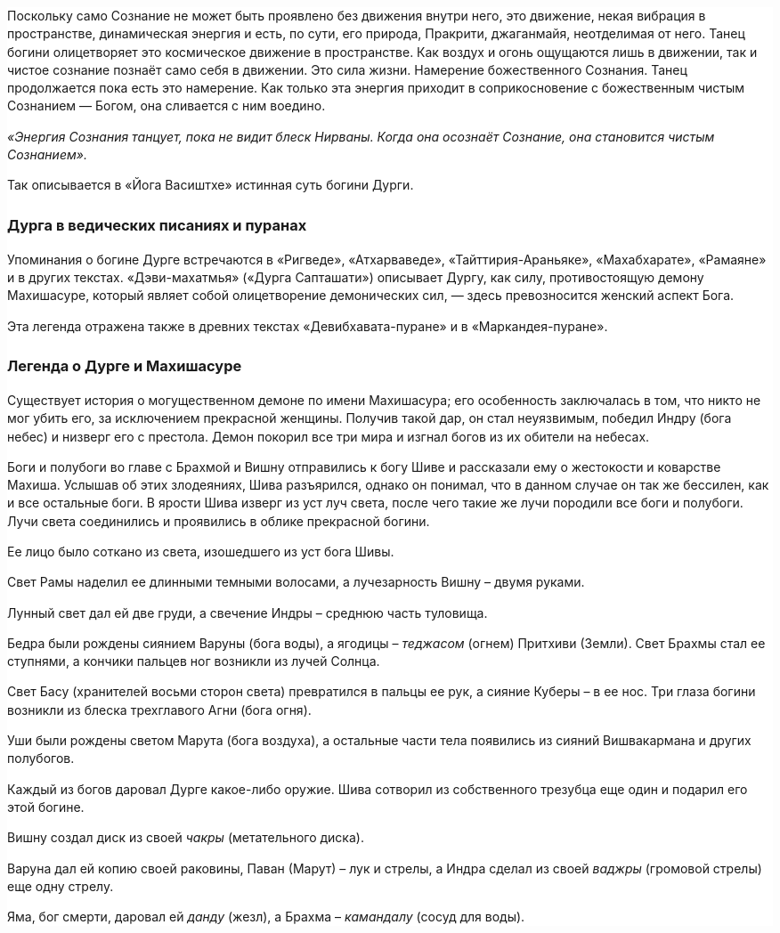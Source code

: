  Поскольку само Сознание не может быть проявлено без движения внутри него, это движение, некая вибрация в пространстве, динамическая энергия и есть, по сути, его природа, Пракрити, джаганмайя, неотделимая от него. Танец богини олицетворяет это космическое движение в пространстве. Как воздух и огонь ощущаются лишь в движении, так и чистое сознание познаёт само себя в движении. Это сила жизни. Намерение божественного Сознания. Танец продолжается пока есть это намерение. Как только эта энергия приходит в соприкосновение с божественным чистым Сознанием — Богом, она сливается с ним воедино.

 _«Энергия Сознания танцует, пока не видит блеск Нирваны. Когда она осознаёт Сознание, она становится чистым Сознанием»._ 

 Так описывается в «Йога Васиштхе» истинная суть богини Дурги.

### **Дурга в ведических писаниях и пуранах**

 Упоминания о богине Дурге встречаются в «Ригведе», «Атхарваведе», «Тайттирия-Араньяке», «Махабхарате», «Рамаяне» и в других текстах. «Дэви-махатмья» («Дурга Сапташати») описывает Дургу, как силу, противостоящую демону Махишасуре, который являет собой олицетворение демонических сил, — здесь превозносится женский аспект Бога.

 Эта легенда отражена также в древних текстах «Девибхавата-пуране» и в «Маркандея-пуране».

### **Легенда о Дурге и Махишасуре**

 Существует история о могущественном демоне по имени Махишасура; его особенность заключалась в том, что никто не мог убить его, за исключением прекрасной женщины. Получив такой дар, он стал неуязвимым, победил Индру (бога небес) и низверг его с престола. Демон покорил все три мира и изгнал богов из их обители на небесах.

 Боги и полубоги во главе с Брахмой и Вишну отправились к богу Шиве и рассказали ему о жестокости и коварстве Махиша. Услышав об этих злодеяниях, Шива разъярился, однако он понимал, что в данном случае он так же бессилен, как и все остальные боги. В ярости Шива изверг из уст луч света, после чего такие же лучи породили все боги и полубоги. Лучи света соединились и проявились в облике прекрасной богини.

 Ее лицо было соткано из света, изошедшего из уст бога Шивы.

 Свет Рамы наделил ее длинными темными волосами, а лучезарность Вишну – двумя руками.

 Лунный свет дал ей две груди, а свечение Индры – среднюю часть туловища.

Бедра были рождены сиянием Варуны (бога воды), а ягодицы – _теджасом_ (огнем) Притхиви (Земли). Свет Брахмы стал ее ступнями, а кончики пальцев ног возникли из лучей Солнца.

 Свет Басу (хранителей восьми сторон света) превратился в пальцы ее рук, а сияние Куберы – в ее нос. Три глаза богини возникли из блеска трехглавого Агни (бога огня).

 Уши были рождены светом Марута (бога воздуха), а остальные части тела появились из сияний Вишвакармана и других полубогов.

 Каждый из богов даровал Дурге какое-либо оружие. Шива сотворил из собственного трезубца еще один и подарил его этой богине.

 Вишну создал диск из своей _чакры_ (метательного диска).

 Варуна дал ей копию своей раковины, Паван (Марут) – лук и стрелы, а Индра сделал из своей _ваджры_ (громовой стрелы) еще одну стрелу.

Яма, бог смерти, даровал ей _данду_ (жезл), а Брахма – _камандалу_ (сосуд для воды).
